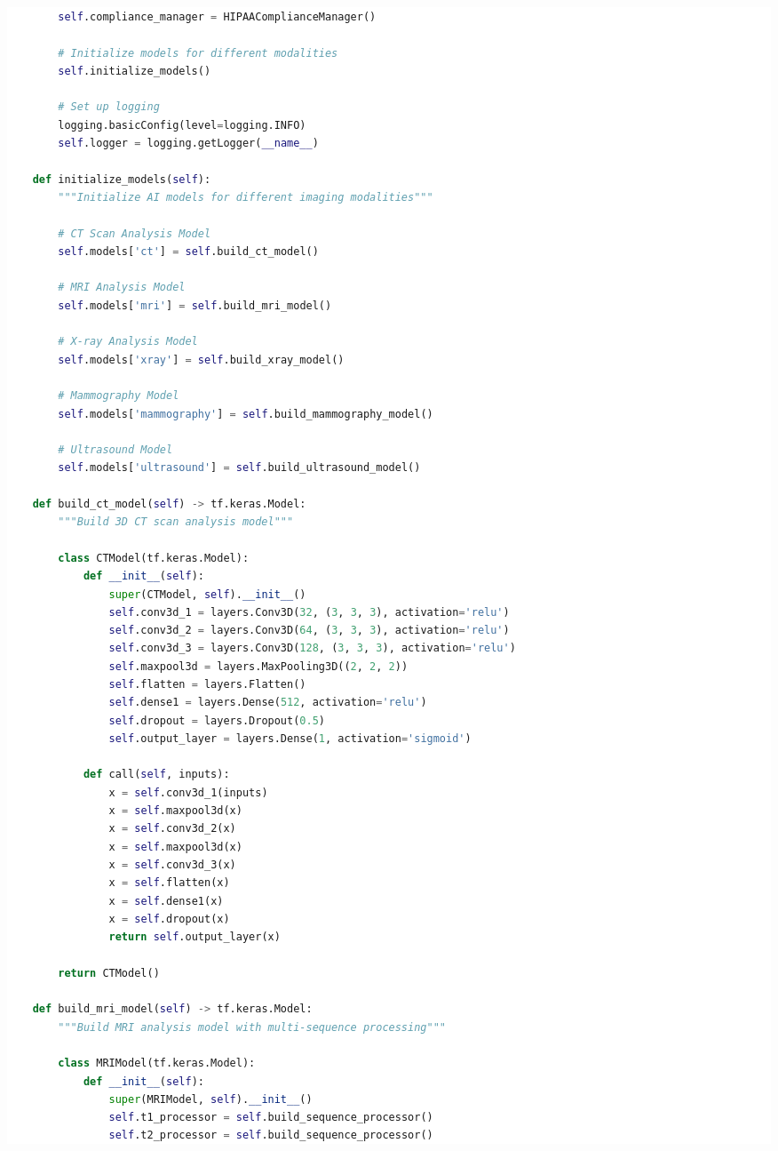 ```python
        self.compliance_manager = HIPAAComplianceManager()

        # Initialize models for different modalities
        self.initialize_models()

        # Set up logging
        logging.basicConfig(level=logging.INFO)
        self.logger = logging.getLogger(__name__)

    def initialize_models(self):
        """Initialize AI models for different imaging modalities"""

        # CT Scan Analysis Model
        self.models['ct'] = self.build_ct_model()

        # MRI Analysis Model
        self.models['mri'] = self.build_mri_model()

        # X-ray Analysis Model
        self.models['xray'] = self.build_xray_model()

        # Mammography Model
        self.models['mammography'] = self.build_mammography_model()

        # Ultrasound Model
        self.models['ultrasound'] = self.build_ultrasound_model()

    def build_ct_model(self) -> tf.keras.Model:
        """Build 3D CT scan analysis model"""

        class CTModel(tf.keras.Model):
            def __init__(self):
                super(CTModel, self).__init__()
                self.conv3d_1 = layers.Conv3D(32, (3, 3, 3), activation='relu')
                self.conv3d_2 = layers.Conv3D(64, (3, 3, 3), activation='relu')
                self.conv3d_3 = layers.Conv3D(128, (3, 3, 3), activation='relu')
                self.maxpool3d = layers.MaxPooling3D((2, 2, 2))
                self.flatten = layers.Flatten()
                self.dense1 = layers.Dense(512, activation='relu')
                self.dropout = layers.Dropout(0.5)
                self.output_layer = layers.Dense(1, activation='sigmoid')

            def call(self, inputs):
                x = self.conv3d_1(inputs)
                x = self.maxpool3d(x)
                x = self.conv3d_2(x)
                x = self.maxpool3d(x)
                x = self.conv3d_3(x)
                x = self.flatten(x)
                x = self.dense1(x)
                x = self.dropout(x)
                return self.output_layer(x)

        return CTModel()

    def build_mri_model(self) -> tf.keras.Model:
        """Build MRI analysis model with multi-sequence processing"""

        class MRIModel(tf.keras.Model):
            def __init__(self):
                super(MRIModel, self).__init__()
                self.t1_processor = self.build_sequence_processor()
                self.t2_processor = self.build_sequence_processor()
```